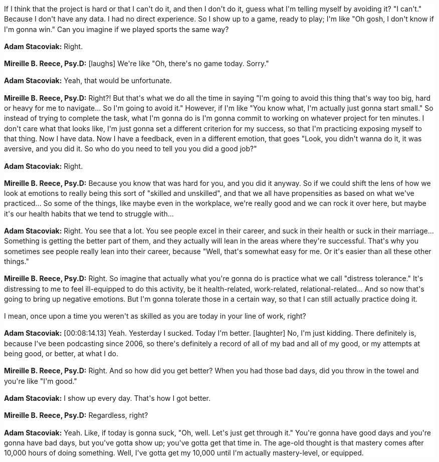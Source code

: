 If I think that the project is hard or that I can't do it, and then I don't do it, guess what I'm telling myself by avoiding it? "I can't." Because I don't have any data. I had no direct experience. So I show up to a game, ready to play; I'm like "Oh gosh, I don't know if I'm gonna win." Can you imagine if we played sports the same way?

**Adam Stacoviak:** Right.

**Mireille B. Reece, Psy.D:** \[laughs\] We're like "Oh, there's no game today. Sorry."

**Adam Stacoviak:** Yeah, that would be unfortunate.

**Mireille B. Reece, Psy.D:** Right?! But that's what we do all the time in saying "I'm going to avoid this thing that's way too big, hard or heavy for me to navigate... So I'm going to avoid it." However, if I'm like "You know what, I'm actually just gonna start small." So instead of trying to complete the task, what I'm gonna do is I'm gonna commit to working on whatever project for ten minutes. I don't care what that looks like, I'm just gonna set a different criterion for my success, so that I'm practicing exposing myself to that thing. Now I have data. Now I have a feedback, even in a different emotion, that goes "Look, you didn't wanna do it, it was aversive, and you did it. So who do you need to tell you you did a good job?"

**Adam Stacoviak:** Right.

**Mireille B. Reece, Psy.D:** Because you know that was hard for you, and you did it anyway. So if we could shift the lens of how we look at emotions to really being this sort of "skilled and unskilled", and that we all have propensities as based on what we've practiced... So some of the things, like maybe even in the workplace, we're really good and we can rock it over here, but maybe it's our health habits that we tend to struggle with...

**Adam Stacoviak:** Right. You see that a lot. You see people excel in their career, and suck in their health or suck in their marriage... Something is getting the better part of them, and they actually will lean in the areas where they're successful. That's why you sometimes see people really lean into their career, because "Well, that's somewhat easy for me. Or it's easier than all these other things."

**Mireille B. Reece, Psy.D:** Right. So imagine that actually what you're gonna do is practice what we call "distress tolerance." It's distressing to me to feel ill-equipped to do this activity, be it health-related, work-related, relational-related... And so now that's going to bring up negative emotions. But I'm gonna tolerate those in a certain way, so that I can still actually practice doing it.

I mean, once upon a time you weren't as skilled as you are today in your line of work, right?

**Adam Stacoviak:** \[00:08:14.13\] Yeah. Yesterday I sucked. Today I'm better. \[laughter\] No, I'm just kidding. There definitely is, because I've been podcasting since 2006, so there's definitely a record of all of my bad and all of my good, or my attempts at being good, or better, at what I do.

**Mireille B. Reece, Psy.D:** Right. And so how did you get better? When you had those bad days, did you throw in the towel and you're like "I'm good."

**Adam Stacoviak:** I show up every day. That's how I got better.

**Mireille B. Reece, Psy.D:** Regardless, right?

**Adam Stacoviak:** Yeah. Like, if today is gonna suck, "Oh, well. Let's just get through it." You're gonna have good days and you're gonna have bad days, but you've gotta show up; you've gotta get that time in. The age-old thought is that mastery comes after 10,000 hours of doing something. Well, I've gotta get my 10,000 until I'm actually mastery-level, or equipped.
